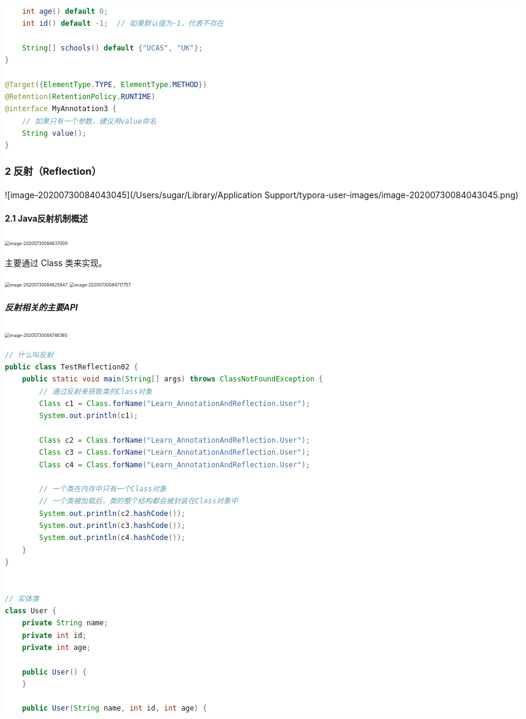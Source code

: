 ```java
    int age() default 0;
    int id() default -1;  // 如果默认值为-1，代表不存在

    String[] schools() default {"UCAS", "UK"};
}

@Target({ElementType.TYPE, ElementType.METHOD})
@Retention(RetentionPolicy.RUNTIME)
@interface MyAnnotation3 {
    // 如果只有一个参数，建议用value命名
    String value();
}
```

### 2 反射（Reflection）

![image-20200730084043045](/Users/sugar/Library/Application Support/typora-user-images/image-20200730084043045.png)

#### 2.1 Java反射机制概述

<img src="/Users/sugar/Library/Application Support/typora-user-images/image-20200730084637009.png" alt="image-20200730084637009" style="zoom:50%;" />

主要通过 Class 类来实现。

<img src="/Users/sugar/Library/Application Support/typora-user-images/image-20200730084625847.png" alt="image-20200730084625847" style="zoom:50%;" />

<img src="/Users/sugar/Library/Application Support/typora-user-images/image-20200730084717757.png" alt="image-20200730084717757" style="zoom:50%;" />

##### 反射相关的主要API

<img src="/Users/sugar/Library/Application Support/typora-user-images/image-20200730084746360.png" alt="image-20200730084746360" style="zoom:50%;" />

```java
// 什么叫反射
public class TestReflection02 {
    public static void main(String[] args) throws ClassNotFoundException {
        // 通过反射来获取类的Class对象
        Class c1 = Class.forName("Learn_AnnotationAndReflection.User");
        System.out.println(c1);

        Class c2 = Class.forName("Learn_AnnotationAndReflection.User");
        Class c3 = Class.forName("Learn_AnnotationAndReflection.User");
        Class c4 = Class.forName("Learn_AnnotationAndReflection.User");

        // 一个类在内存中只有一个Class对象
        // 一个类被加载后，类的整个结构都会被封装在Class对象中
        System.out.println(c2.hashCode());
        System.out.println(c3.hashCode());
        System.out.println(c4.hashCode());
    }
}


// 实体类
class User {
    private String name;
    private int id;
    private int age;

    public User() {
    }

    public User(String name, int id, int age) {
```